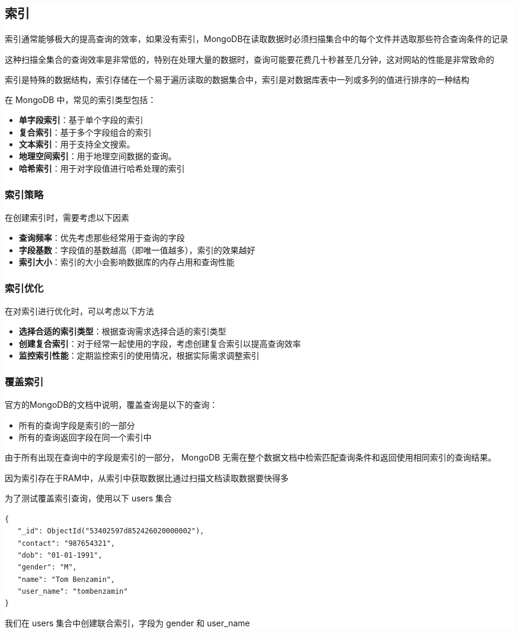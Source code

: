 ## 索引

索引通常能够极大的提高查询的效率，如果没有索引，MongoDB在读取数据时必须扫描集合中的每个文件并选取那些符合查询条件的记录

这种扫描全集合的查询效率是非常低的，特别在处理大量的数据时，查询可能要花费几十秒甚至几分钟，这对网站的性能是非常致命的

索引是特殊的数据结构，索引存储在一个易于遍历读取的数据集合中，索引是对数据库表中一列或多列的值进行排序的一种结构

在 MongoDB 中，常见的索引类型包括：

- **单字段索引**：基于单个字段的索引
- **复合索引**：基于多个字段组合的索引
- **文本索引**：用于支持全文搜索。
- **地理空间索引**：用于地理空间数据的查询。
- **哈希索引**：用于对字段值进行哈希处理的索引

### 索引策略

在创建索引时，需要考虑以下因素

- **查询频率**：优先考虑那些经常用于查询的字段
- **字段基数**：字段值的基数越高（即唯一值越多），索引的效果越好
- **索引大小**：索引的大小会影响数据库的内存占用和查询性能

### 索引优化

在对索引进行优化时，可以考虑以下方法

- **选择合适的索引类型**：根据查询需求选择合适的索引类型
- **创建复合索引**：对于经常一起使用的字段，考虑创建复合索引以提高查询效率
- **监控索引性能**：定期监控索引的使用情况，根据实际需求调整索引

### 覆盖索引

官方的MongoDB的文档中说明，覆盖查询是以下的查询：

- 所有的查询字段是索引的一部分
- 所有的查询返回字段在同一个索引中

由于所有出现在查询中的字段是索引的一部分， MongoDB 无需在整个数据文档中检索匹配查询条件和返回使用相同索引的查询结果。

因为索引存在于RAM中，从索引中获取数据比通过扫描文档读取数据要快得多

为了测试覆盖索引查询，使用以下 users 集合

```
{
   "_id": ObjectId("53402597d852426020000002"),
   "contact": "987654321",
   "dob": "01-01-1991",
   "gender": "M",
   "name": "Tom Benzamin",
   "user_name": "tombenzamin"
}
```

我们在 users 集合中创建联合索引，字段为 gender 和 user_name
